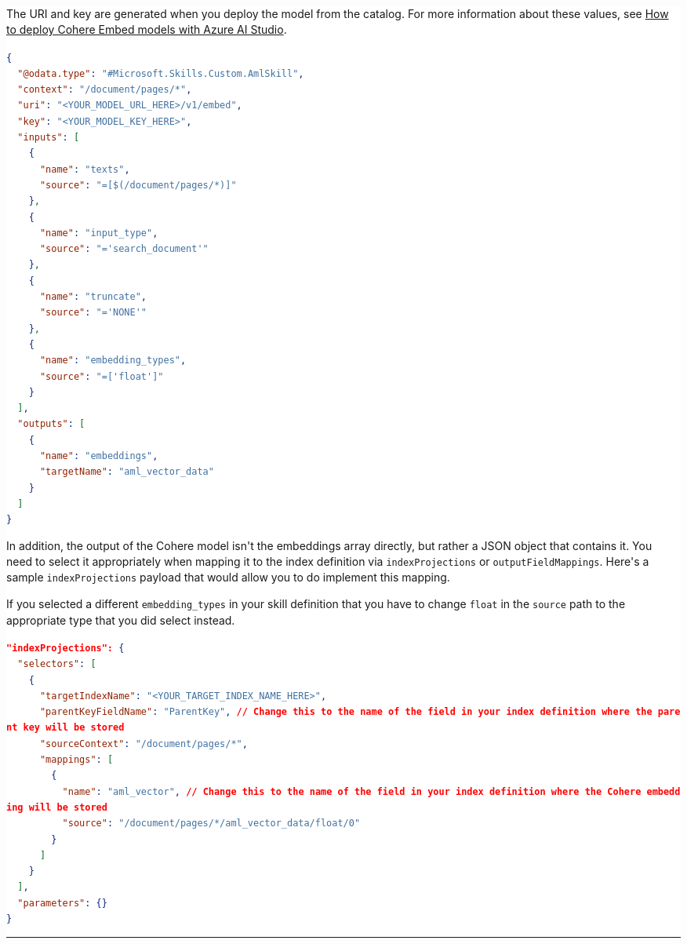 The URI and key are generated when you deploy the model from the catalog. For more information about these values, see [How to deploy Cohere Embed models with Azure AI Studio](/azure/ai-studio/how-to/deploy-models-cohere-embed).

```json
{
  "@odata.type": "#Microsoft.Skills.Custom.AmlSkill",
  "context": "/document/pages/*",
  "uri": "<YOUR_MODEL_URL_HERE>/v1/embed",
  "key": "<YOUR_MODEL_KEY_HERE>",
  "inputs": [
    {
      "name": "texts",
      "source": "=[$(/document/pages/*)]"
    },
    {
      "name": "input_type",
      "source": "='search_document'"
    },
    {
      "name": "truncate",
      "source": "='NONE'"
    },
    {
      "name": "embedding_types",
      "source": "=['float']"
    }
  ],
  "outputs": [
    {
      "name": "embeddings",
      "targetName": "aml_vector_data"
    }
  ]
}
```

In addition, the output of the Cohere model isn't the embeddings array directly, but rather a JSON object that contains it. You need to select it appropriately when mapping it to the index definition via `indexProjections` or `outputFieldMappings`. Here's a sample `indexProjections` payload that would allow you to do implement this mapping. 

If you selected a different `embedding_types` in your skill definition that you have to change `float` in the `source` path to the appropriate type that you did select instead.

```json
"indexProjections": {
  "selectors": [
    {
      "targetIndexName": "<YOUR_TARGET_INDEX_NAME_HERE>",
      "parentKeyFieldName": "ParentKey", // Change this to the name of the field in your index definition where the parent key will be stored
      "sourceContext": "/document/pages/*",
      "mappings": [
        {
          "name": "aml_vector", // Change this to the name of the field in your index definition where the Cohere embedding will be stored
          "source": "/document/pages/*/aml_vector_data/float/0"
        }
      ]
    }
  ],
  "parameters": {}
}
```

---